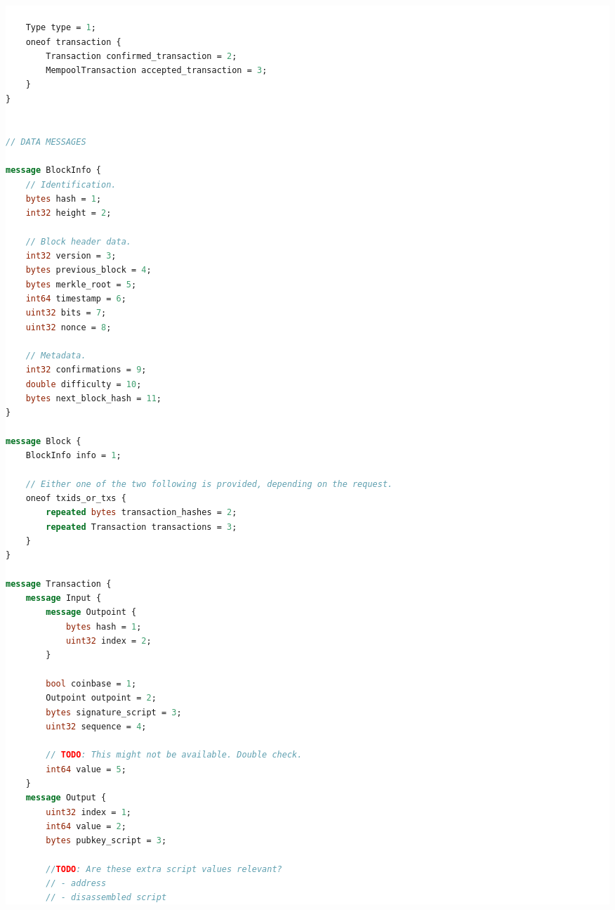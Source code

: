 ```protobuf

	Type type = 1;
	oneof transaction {
		Transaction confirmed_transaction = 2;
		MempoolTransaction accepted_transaction = 3;
	}
}


// DATA MESSAGES

message BlockInfo {
	// Identification.
	bytes hash = 1;
	int32 height = 2;

	// Block header data.
	int32 version = 3;
	bytes previous_block = 4;
	bytes merkle_root = 5;
	int64 timestamp = 6;
	uint32 bits = 7;
	uint32 nonce = 8;

	// Metadata.
	int32 confirmations = 9;
	double difficulty = 10;
	bytes next_block_hash = 11;
}

message Block {
	BlockInfo info = 1;
	
	// Either one of the two following is provided, depending on the request.
	oneof txids_or_txs {
		repeated bytes transaction_hashes = 2;
		repeated Transaction transactions = 3;
	}
}

message Transaction {
	message Input {
		message Outpoint {
			bytes hash = 1;
			uint32 index = 2;
		}

		bool coinbase = 1;
		Outpoint outpoint = 2;
		bytes signature_script = 3;
		uint32 sequence = 4;
		
		// TODO: This might not be available. Double check.
		int64 value = 5;
	}
	message Output {
		uint32 index = 1;
		int64 value = 2;
		bytes pubkey_script = 3;
		
		//TODO: Are these extra script values relevant?
		// - address
		// - disassembled script
```
